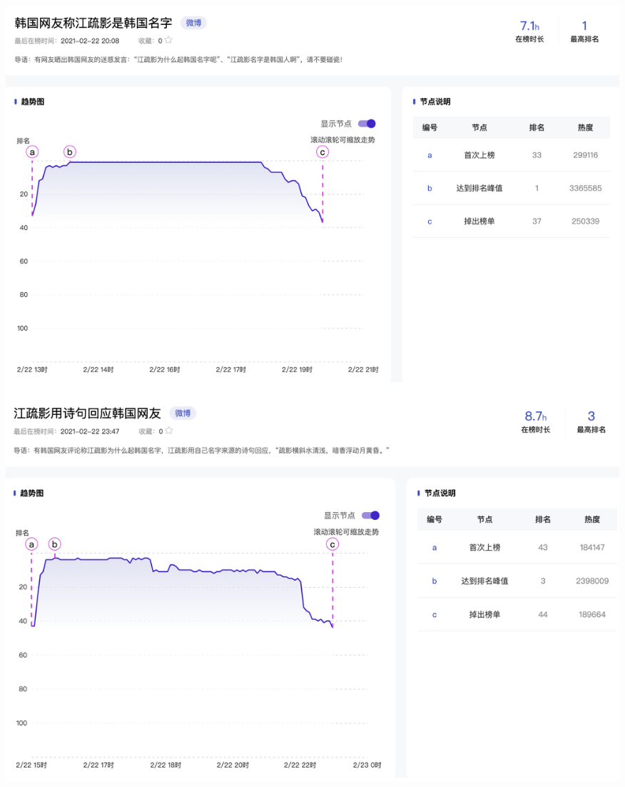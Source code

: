 ![](images/btnews/0201_0300/0248/media/image23.png)

![](images/btnews/0201_0300/0248/media/image24.png)
